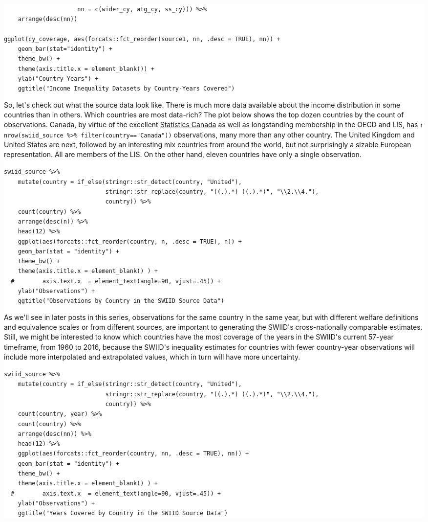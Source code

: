 ```{r, echo=FALSE}
                     nn = c(wider_cy, atg_cy, ss_cy))) %>% 
    arrange(desc(nn))

ggplot(cy_coverage, aes(forcats::fct_reorder(source1, nn, .desc = TRUE), nn)) +
    geom_bar(stat="identity") +
    theme_bw() +
    theme(axis.title.x = element_blank()) +  
    ylab("Country-Years") +
    ggtitle("Income Inequality Datasets by Country-Years Covered")
```

So, let's check out what the source data look like.  There is much more data available about the income distribution in some countries than in others.  Which countries are most data-rich?  The plot below shows the top dozen countries by the count of observations.  Canada, by virtue of the excellent [Statistics Canada](http://www.statcan.gc.ca) as well as longstanding membership in the OECD and LIS, has `r nrow(swiid_source %>% filter(country=="Canada"))` observations, many more than any other country.  The United Kingdom and United States are next, followed by an interesting mix countries from around the world, but not surprisingly a sizable European representation. All are members of the LIS.  On the other hand, eleven countries have only a single observation.

```{r, echo=FALSE}
swiid_source %>%
    mutate(country = if_else(stringr::str_detect(country, "United"),
                             stringr::str_replace(country, "((.).*) ((.).*)", "\\2.\\4."),
                             country)) %>% 
    count(country) %>%
    arrange(desc(n)) %>% 
    head(12) %>% 
    ggplot(aes(forcats::fct_reorder(country, n, .desc = TRUE), n)) +
    geom_bar(stat = "identity") +
    theme_bw() +
    theme(axis.title.x = element_blank() ) +
  #        axis.text.x  = element_text(angle=90, vjust=.45)) +  
    ylab("Observations") +
    ggtitle("Observations by Country in the SWIID Source Data")

```

As we'll see in later posts in this series, observations for the same country in the same year, but with different welfare definitions and equivalence scales or from different sources, are important to generating the SWIID's cross-nationally comparable estimates.  Still, we might be interested to know which countries have the most coverage of the years in the SWIID's current 57-year timeframe, from 1960 to 2016, because the SWIID's inequality estimates for countries with fewer country-year observations will include more interpolated and extrapolated values, which in turn will have more uncertainty.  

```{r, echo=FALSE}
swiid_source %>%
    mutate(country = if_else(stringr::str_detect(country, "United"),
                             stringr::str_replace(country, "((.).*) ((.).*)", "\\2.\\4."),
                             country)) %>% 
    count(country, year) %>%
    count(country) %>% 
    arrange(desc(nn)) %>% 
    head(12) %>% 
    ggplot(aes(forcats::fct_reorder(country, nn, .desc = TRUE), nn)) +
    geom_bar(stat = "identity") +
    theme_bw() +
    theme(axis.title.x = element_blank() ) +
  #        axis.text.x  = element_text(angle=90, vjust=.45)) +  
    ylab("Observations") +
    ggtitle("Years Covered by Country in the SWIID Source Data")

```
